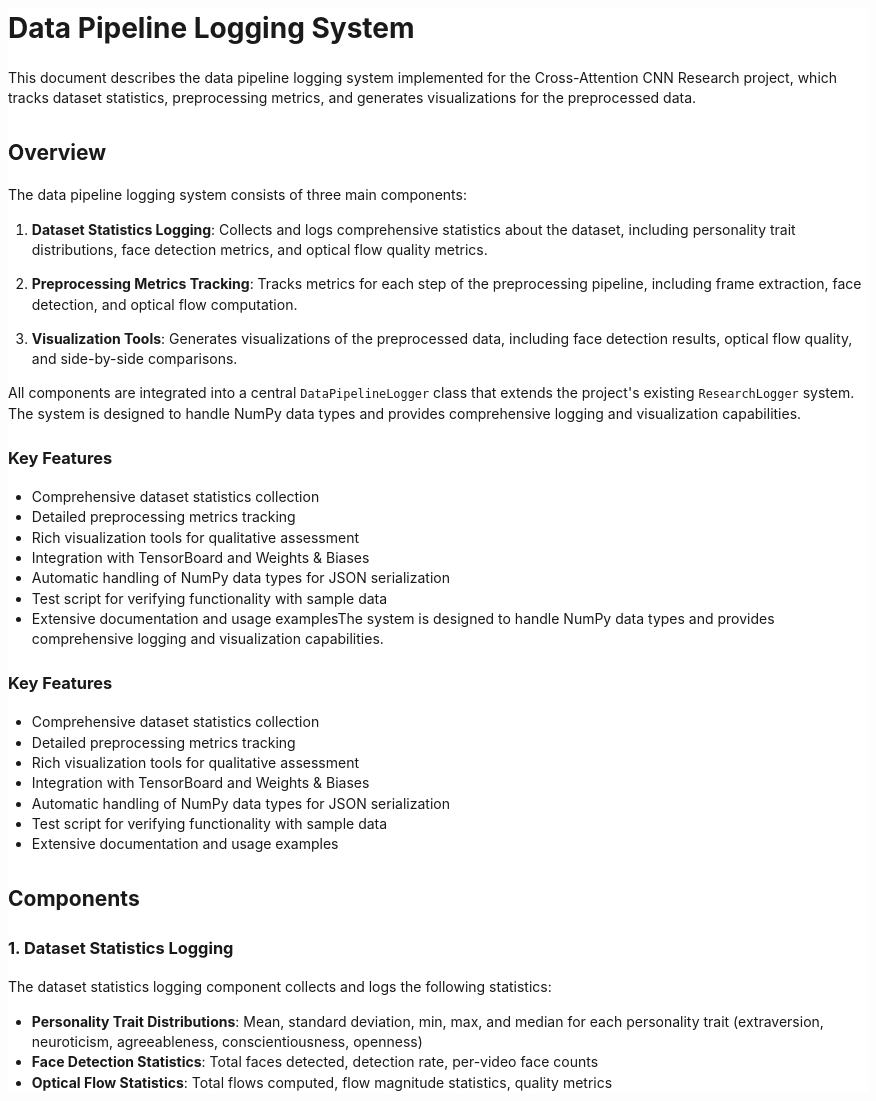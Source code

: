 # Data Pipeline Logging System

This document describes the data pipeline logging system implemented for the Cross-Attention CNN Research project, which tracks dataset statistics, preprocessing metrics, and generates visualizations for the preprocessed data.

## Overview

The data pipeline logging system consists of three main components:

1. **Dataset Statistics Logging**: Collects and logs comprehensive statistics about the dataset, including personality trait distributions, face detection metrics, and optical flow quality metrics.

2. **Preprocessing Metrics Tracking**: Tracks metrics for each step of the preprocessing pipeline, including frame extraction, face detection, and optical flow computation.

3. **Visualization Tools**: Generates visualizations of the preprocessed data, including face detection results, optical flow quality, and side-by-side comparisons.

All components are integrated into a central `DataPipelineLogger` class that extends the project's existing `ResearchLogger` system. The system is designed to handle NumPy data types and provides comprehensive logging and visualization capabilities.

### Key Features

- Comprehensive dataset statistics collection
- Detailed preprocessing metrics tracking
- Rich visualization tools for qualitative assessment
- Integration with TensorBoard and Weights & Biases
- Automatic handling of NumPy data types for JSON serialization
- Test script for verifying functionality with sample data
- Extensive documentation and usage examplesThe system is designed to handle NumPy data types and provides comprehensive logging and visualization capabilities.

### Key Features

- Comprehensive dataset statistics collection
- Detailed preprocessing metrics tracking
- Rich visualization tools for qualitative assessment
- Integration with TensorBoard and Weights & Biases
- Automatic handling of NumPy data types for JSON serialization
- Test script for verifying functionality with sample data
- Extensive documentation and usage examples

## Components

### 1. Dataset Statistics Logging

The dataset statistics logging component collects and logs the following statistics:

- **Personality Trait Distributions**: Mean, standard deviation, min, max, and median for each personality trait (extraversion, neuroticism, agreeableness, conscientiousness, openness)
- **Face Detection Statistics**: Total faces detected, detection rate, per-video face counts
- **Optical Flow Statistics**: Total flows computed, flow magnitude statistics, quality metrics

